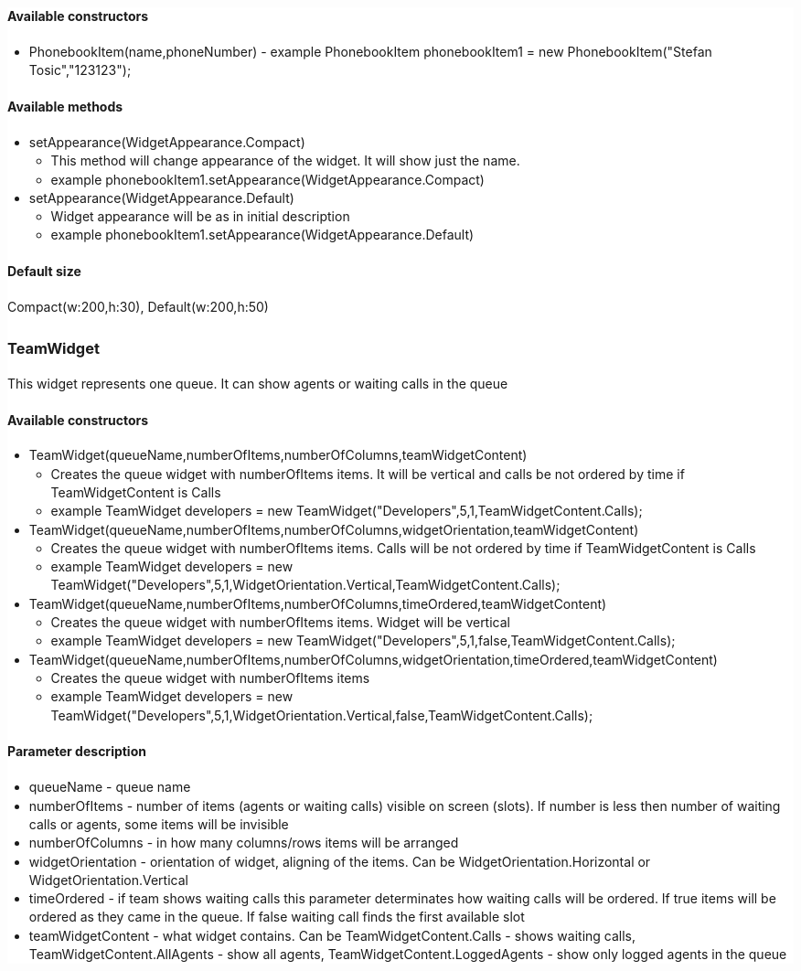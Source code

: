 #### Available constructors
* PhonebookItem(name,phoneNumber) - example PhonebookItem phonebookItem1 = new PhonebookItem("Stefan Tosic","123123");

#### Available methods
* setAppearance(WidgetAppearance.Compact)
    * This method will change appearance of the widget. It will show just the name.
    - example phonebookItem1.setAppearance(WidgetAppearance.Compact)
* setAppearance(WidgetAppearance.Default)  
    * Widget appearance will be as in initial description
    - example phonebookItem1.setAppearance(WidgetAppearance.Default)

#### Default size
Compact(w:200,h:30), Default(w:200,h:50)

### TeamWidget
This widget represents one queue. It can show agents or waiting calls in the queue

#### Available constructors
* TeamWidget(queueName,numberOfItems,numberOfColumns,teamWidgetContent)
    * Creates the queue widget with numberOfItems items. It will be vertical and calls be not ordered by time if TeamWidgetContent is Calls
    * example TeamWidget developers = new TeamWidget("Developers",5,1,TeamWidgetContent.Calls);
* TeamWidget(queueName,numberOfItems,numberOfColumns,widgetOrientation,teamWidgetContent)
    * Creates the queue widget with numberOfItems items. Calls will be not ordered by time if TeamWidgetContent is Calls
    * example TeamWidget developers = new TeamWidget("Developers",5,1,WidgetOrientation.Vertical,TeamWidgetContent.Calls);
* TeamWidget(queueName,numberOfItems,numberOfColumns,timeOrdered,teamWidgetContent)
    * Creates the queue widget with numberOfItems items. Widget will be vertical
    * example TeamWidget developers = new TeamWidget("Developers",5,1,false,TeamWidgetContent.Calls);
* TeamWidget(queueName,numberOfItems,numberOfColumns,widgetOrientation,timeOrdered,teamWidgetContent)
    * Creates the queue widget with numberOfItems items
    * example TeamWidget developers = new TeamWidget("Developers",5,1,WidgetOrientation.Vertical,false,TeamWidgetContent.Calls);

#### Parameter description
* queueName - queue name
* numberOfItems - number of items (agents or waiting calls) visible on screen (slots). If number is less then number of waiting calls or agents, some items will be invisible
* numberOfColumns - in how many columns/rows items will be arranged
* widgetOrientation - orientation of widget, aligning of the items. Can be WidgetOrientation.Horizontal or WidgetOrientation.Vertical
* timeOrdered - if team shows waiting calls this parameter determinates how waiting calls will be ordered. If true items will be ordered as they came in the queue. If false waiting call finds the first available slot
* teamWidgetContent - what widget contains. Can be TeamWidgetContent.Calls - shows waiting calls, TeamWidgetContent.AllAgents - show all agents, TeamWidgetContent.LoggedAgents - show only logged agents in the queue

